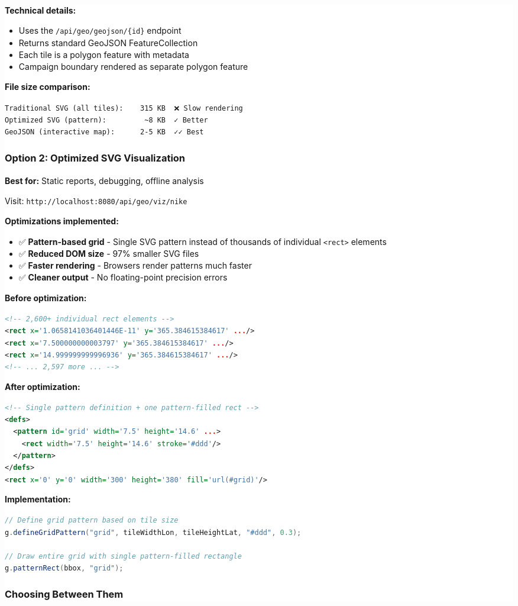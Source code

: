 **Technical details:**
- Uses the `/api/geo/geojson/{id}` endpoint
- Returns standard GeoJSON FeatureCollection
- Each tile is a polygon feature with metadata
- Campaign boundary rendered as separate polygon feature

**File size comparison:**
```
Traditional SVG (all tiles):    315 KB  ❌ Slow rendering
Optimized SVG (pattern):         ~8 KB  ✓ Better
GeoJSON (interactive map):      2-5 KB  ✓✓ Best
```

### Option 2: Optimized SVG Visualization

**Best for:** Static reports, debugging, offline analysis

Visit: `http://localhost:8080/api/geo/viz/nike`

**Optimizations implemented:**
- ✅ **Pattern-based grid** - Single SVG pattern instead of thousands of individual `<rect>` elements
- ✅ **Reduced DOM size** - 97% smaller SVG files
- ✅ **Faster rendering** - Browsers render patterns much faster
- ✅ **Cleaner output** - No floating-point precision errors

**Before optimization:**
```xml
<!-- 2,600+ individual rect elements -->
<rect x='1.0658141036401446E-11' y='365.384615384617' .../>
<rect x='7.500000000003797' y='365.384615384617' .../>
<rect x='14.999999999996936' y='365.384615384617' .../>
<!-- ... 2,597 more ... -->
```

**After optimization:**
```xml
<!-- Single pattern definition + one pattern-filled rect -->
<defs>
  <pattern id='grid' width='7.5' height='14.6' ...>
    <rect width='7.5' height='14.6' stroke='#ddd'/>
  </pattern>
</defs>
<rect x='0' y='0' width='300' height='380' fill='url(#grid)'/>
```

**Implementation:**
```java
// Define grid pattern based on tile size
g.defineGridPattern("grid", tileWidthLon, tileHeightLat, "#ddd", 0.3);

// Draw entire grid with single pattern-filled rectangle
g.patternRect(bbox, "grid");
```

### Choosing Between Them
